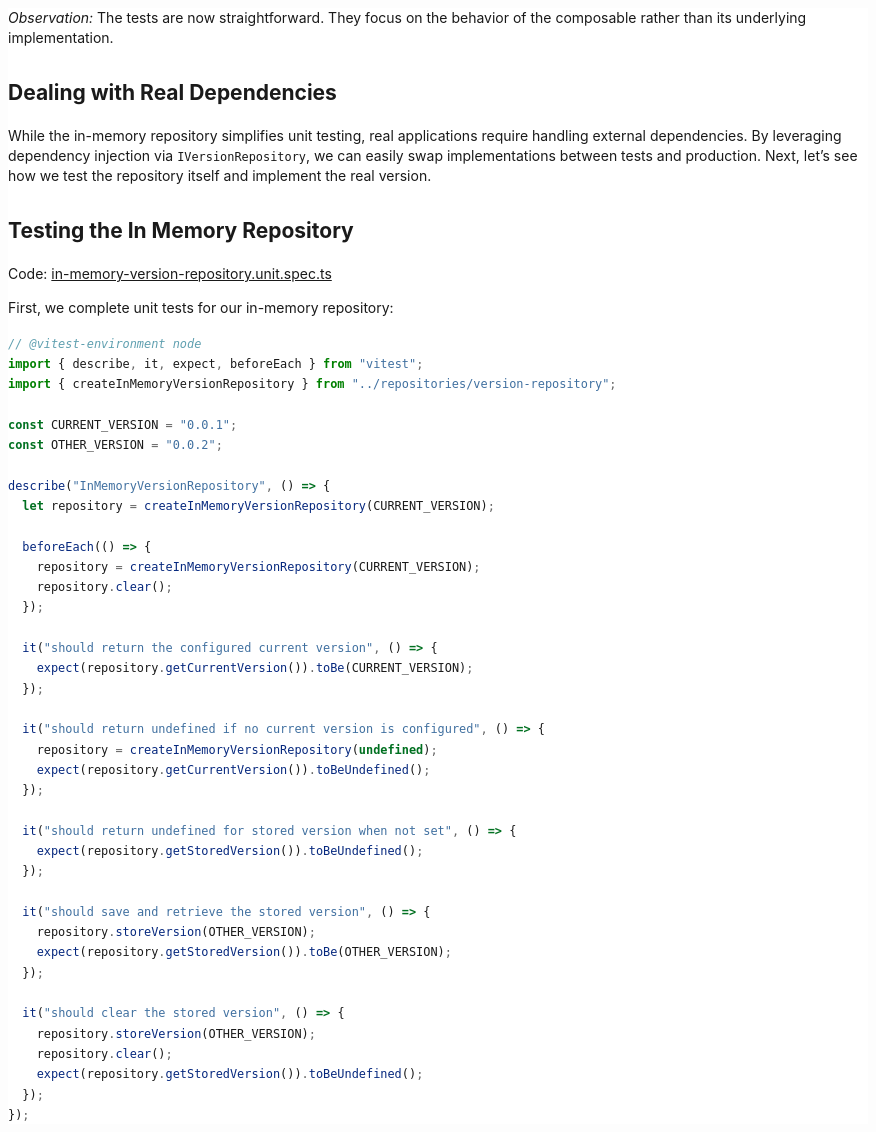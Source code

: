 _Observation:_
The tests are now straightforward. They focus on the behavior of the composable rather than its underlying implementation.

## Dealing with Real Dependencies

While the in-memory repository simplifies unit testing, real applications require handling external dependencies. By leveraging dependency injection via `IVersionRepository`, we can easily swap implementations between tests and production. Next, let’s see how we test the repository itself and implement the real version.

## Testing the In Memory Repository

Code: [in-memory-version-repository.unit.spec.ts](https://github.com/jeromeabel/nuxt-clean-architecture/blob/feat/version-banner/layers/version-06/__tests__/unit/in-memory-version-repository.unit.spec.ts)

First, we complete unit tests for our in-memory repository:

```ts
// @vitest-environment node
import { describe, it, expect, beforeEach } from "vitest";
import { createInMemoryVersionRepository } from "../repositories/version-repository";

const CURRENT_VERSION = "0.0.1";
const OTHER_VERSION = "0.0.2";

describe("InMemoryVersionRepository", () => {
  let repository = createInMemoryVersionRepository(CURRENT_VERSION);

  beforeEach(() => {
    repository = createInMemoryVersionRepository(CURRENT_VERSION);
    repository.clear();
  });

  it("should return the configured current version", () => {
    expect(repository.getCurrentVersion()).toBe(CURRENT_VERSION);
  });

  it("should return undefined if no current version is configured", () => {
    repository = createInMemoryVersionRepository(undefined);
    expect(repository.getCurrentVersion()).toBeUndefined();
  });

  it("should return undefined for stored version when not set", () => {
    expect(repository.getStoredVersion()).toBeUndefined();
  });

  it("should save and retrieve the stored version", () => {
    repository.storeVersion(OTHER_VERSION);
    expect(repository.getStoredVersion()).toBe(OTHER_VERSION);
  });

  it("should clear the stored version", () => {
    repository.storeVersion(OTHER_VERSION);
    repository.clear();
    expect(repository.getStoredVersion()).toBeUndefined();
  });
});
```
